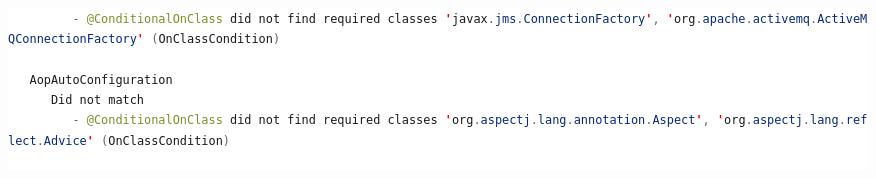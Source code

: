```java
         - @ConditionalOnClass did not find required classes 'javax.jms.ConnectionFactory', 'org.apache.activemq.ActiveMQConnectionFactory' (OnClassCondition)

   AopAutoConfiguration
      Did not match
         - @ConditionalOnClass did not find required classes 'org.aspectj.lang.annotation.Aspect', 'org.aspectj.lang.reflect.Advice' (OnClassCondition)
        
```